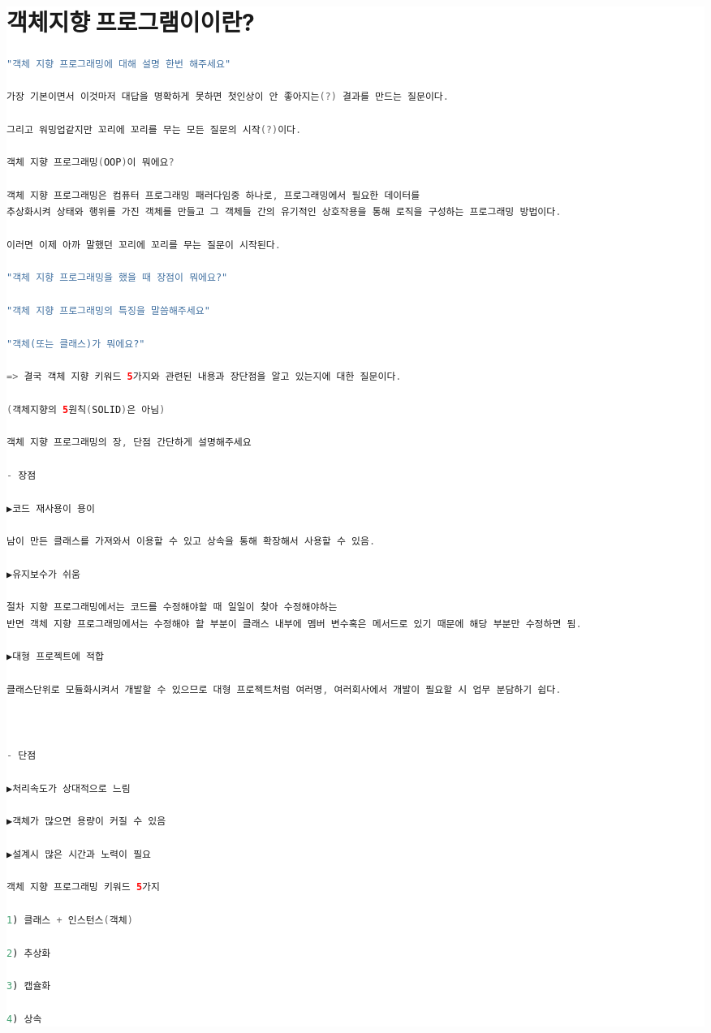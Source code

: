 
# 객체지향 프로그램이이란?
```java
"객체 지향 프로그래밍에 대해 설명 한번 해주세요" 

가장 기본이면서 이것마저 대답을 명확하게 못하면 첫인상이 안 좋아지는(?) 결과를 만드는 질문이다.

그리고 워밍업같지만 꼬리에 꼬리를 무는 모든 질문의 시작(?)이다.

객체 지향 프로그래밍(OOP)이 뭐에요?

객체 지향 프로그래밍은 컴퓨터 프로그래밍 패러다임중 하나로, 프로그래밍에서 필요한 데이터를 
추상화시켜 상태와 행위를 가진 객체를 만들고 그 객체들 간의 유기적인 상호작용을 통해 로직을 구성하는 프로그래밍 방법이다.

이러면 이제 아까 말했던 꼬리에 꼬리를 무는 질문이 시작된다.

"객체 지향 프로그래밍을 했을 때 장점이 뭐에요?"

"객체 지향 프로그래밍의 특징을 말씀해주세요"

"객체(또는 클래스)가 뭐에요?"

=> 결국 객체 지향 키워드 5가지와 관련된 내용과 장단점을 알고 있는지에 대한 질문이다.

(객체지향의 5원칙(SOLID)은 아님)

객체 지향 프로그래밍의 장, 단점 간단하게 설명해주세요

- 장점

▶코드 재사용이 용이

남이 만든 클래스를 가져와서 이용할 수 있고 상속을 통해 확장해서 사용할 수 있음.

▶유지보수가 쉬움

절차 지향 프로그래밍에서는 코드를 수정해야할 때 일일이 찾아 수정해야하는 
반면 객체 지향 프로그래밍에서는 수정해야 할 부분이 클래스 내부에 멤버 변수혹은 메서드로 있기 때문에 해당 부분만 수정하면 됨. 

▶대형 프로젝트에 적합

클래스단위로 모듈화시켜서 개발할 수 있으므로 대형 프로젝트처럼 여러명, 여러회사에서 개발이 필요할 시 업무 분담하기 쉽다.



- 단점

▶처리속도가 상대적으로 느림

▶객체가 많으면 용량이 커질 수 있음

▶설계시 많은 시간과 노력이 필요

객체 지향 프로그래밍 키워드 5가지

1) 클래스 + 인스턴스(객체)

2) 추상화

3) 캡슐화

4) 상속

```